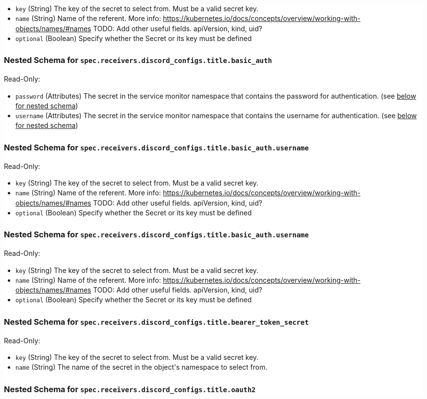 - `key` (String) The key of the secret to select from.  Must be a valid secret key.
- `name` (String) Name of the referent. More info: https://kubernetes.io/docs/concepts/overview/working-with-objects/names/#names TODO: Add other useful fields. apiVersion, kind, uid?
- `optional` (Boolean) Specify whether the Secret or its key must be defined



<a id="nestedatt--spec--receivers--discord_configs--title--basic_auth"></a>
### Nested Schema for `spec.receivers.discord_configs.title.basic_auth`

Read-Only:

- `password` (Attributes) The secret in the service monitor namespace that contains the password for authentication. (see [below for nested schema](#nestedatt--spec--receivers--discord_configs--title--basic_auth--password))
- `username` (Attributes) The secret in the service monitor namespace that contains the username for authentication. (see [below for nested schema](#nestedatt--spec--receivers--discord_configs--title--basic_auth--username))

<a id="nestedatt--spec--receivers--discord_configs--title--basic_auth--password"></a>
### Nested Schema for `spec.receivers.discord_configs.title.basic_auth.username`

Read-Only:

- `key` (String) The key of the secret to select from.  Must be a valid secret key.
- `name` (String) Name of the referent. More info: https://kubernetes.io/docs/concepts/overview/working-with-objects/names/#names TODO: Add other useful fields. apiVersion, kind, uid?
- `optional` (Boolean) Specify whether the Secret or its key must be defined


<a id="nestedatt--spec--receivers--discord_configs--title--basic_auth--username"></a>
### Nested Schema for `spec.receivers.discord_configs.title.basic_auth.username`

Read-Only:

- `key` (String) The key of the secret to select from.  Must be a valid secret key.
- `name` (String) Name of the referent. More info: https://kubernetes.io/docs/concepts/overview/working-with-objects/names/#names TODO: Add other useful fields. apiVersion, kind, uid?
- `optional` (Boolean) Specify whether the Secret or its key must be defined



<a id="nestedatt--spec--receivers--discord_configs--title--bearer_token_secret"></a>
### Nested Schema for `spec.receivers.discord_configs.title.bearer_token_secret`

Read-Only:

- `key` (String) The key of the secret to select from.  Must be a valid secret key.
- `name` (String) The name of the secret in the object's namespace to select from.


<a id="nestedatt--spec--receivers--discord_configs--title--oauth2"></a>
### Nested Schema for `spec.receivers.discord_configs.title.oauth2`
